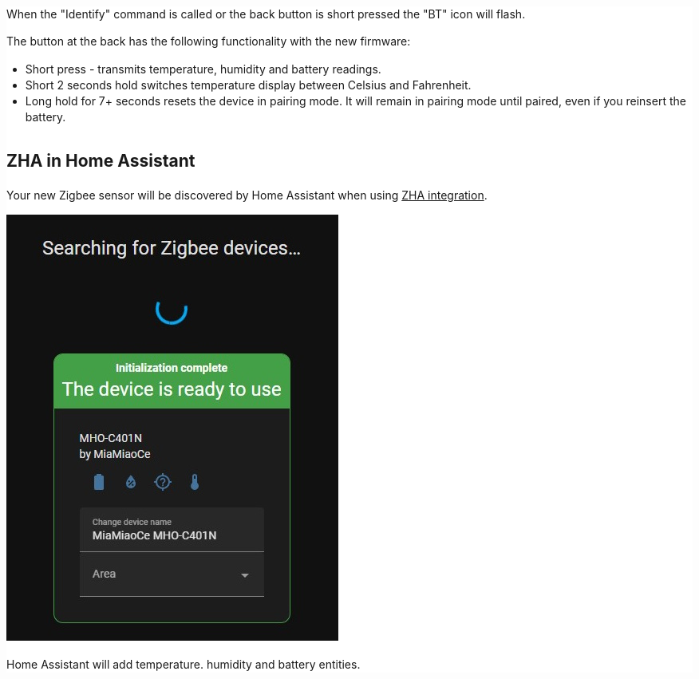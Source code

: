 When the "Identify" command is called or the back button is short pressed the "BT" icon will flash.

The button at the back has the following functionality with the new firmware:

- Short press - transmits temperature, humidity and battery readings.
- Short 2 seconds hold switches temperature display between Celsius and Fahrenheit.
- Long hold for 7+ seconds resets the device in pairing mode. It will remain in pairing mode until paired, even if you reinsert the battery.

## ZHA in Home Assistant

Your new Zigbee sensor will be discovered by Home Assistant when using [ZHA integration](https://www.home-assistant.io/integrations/zha/).

![Discovered by ZHA](/assets/images/mho-c401/zha_pairing.jpg)

Home Assistant will add temperature. humidity and battery entities.
